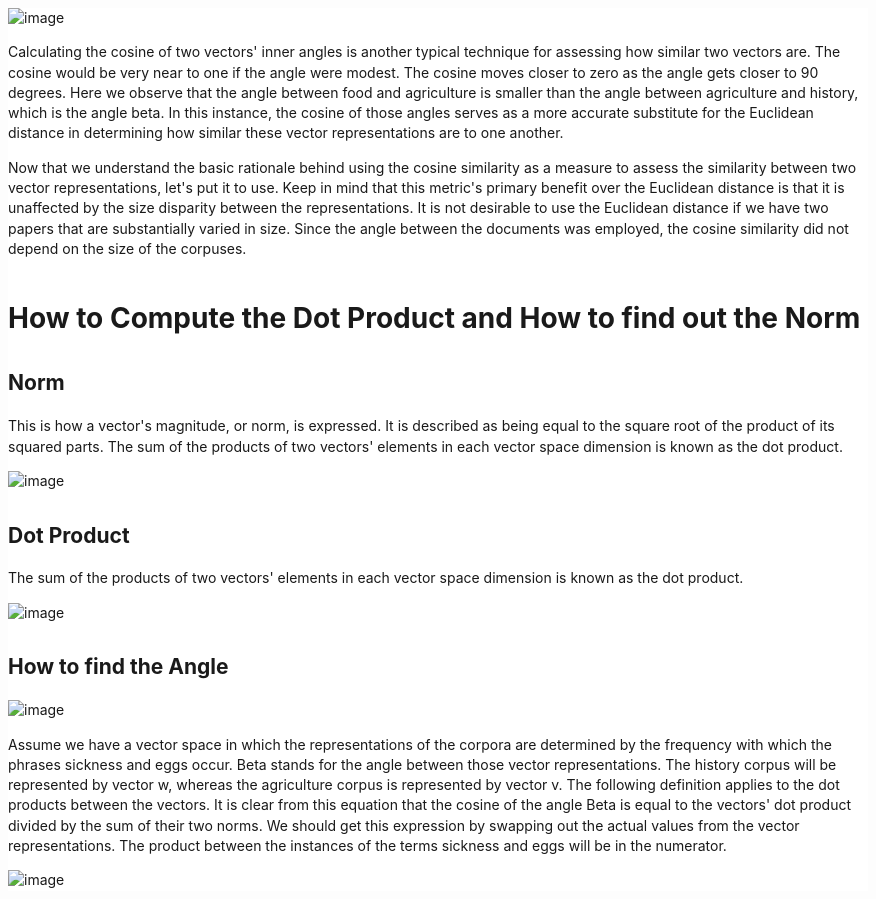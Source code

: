 ![image]({{site.url}}/assets/NLP/Vector_space_model/cosine.png)

Calculating the cosine of two vectors' inner angles is another typical technique for assessing how similar two vectors are. The cosine would be very near to one if the angle were modest. The cosine moves closer to zero as the angle gets closer to 90 degrees. Here we observe that the angle between food and agriculture is smaller than the angle between agriculture and history, which is the angle beta. In this instance, the cosine of those angles serves as a more accurate substitute for the Euclidean distance in determining how similar these vector representations are to one another.


Now that we understand the basic rationale behind using the cosine similarity as a measure to assess the similarity between two vector representations, let's put it to use. Keep in mind that this metric's primary benefit over the Euclidean distance is that it is unaffected by the size disparity between the representations. It is not desirable to use the Euclidean distance if we have two papers that are substantially varied in size. Since the angle between the documents was employed, the cosine similarity did not depend on the size of the corpuses.


# How to Compute the Dot Product and How to find out the Norm

## Norm
This is how a vector's magnitude, or norm, is expressed. It is described as being equal to the square root of the product of its squared parts. The sum of the products of two vectors' elements in each vector space dimension is known as the dot product.

![image]({{site.url}}/assets/NLP/Vector_space_model/Norm.png)

## Dot Product
The sum of the products of two vectors' elements in each vector space dimension is known as the dot product.

![image]({{site.url}}/assets/NLP/Vector_space_model/dot.png)

## How to find the Angle

![image]({{site.url}}/assets/NLP/Vector_space_model/angle.png)

Assume we have a vector space in which the representations of the corpora are determined by the frequency with which the phrases sickness and eggs occur. Beta stands for the angle between those vector representations. The history corpus will be represented by vector w, whereas the agriculture corpus is represented by vector v. The following definition applies to the dot products between the vectors. It is clear from this equation that the cosine of the angle Beta is equal to the vectors' dot product divided by the sum of their two norms. We should get this expression by swapping out the actual values from the vector representations. The product between the instances of the terms sickness and eggs will be in the numerator.

![image]({{site.url}}/assets/NLP/Vector_space_model/cosine1.png)
